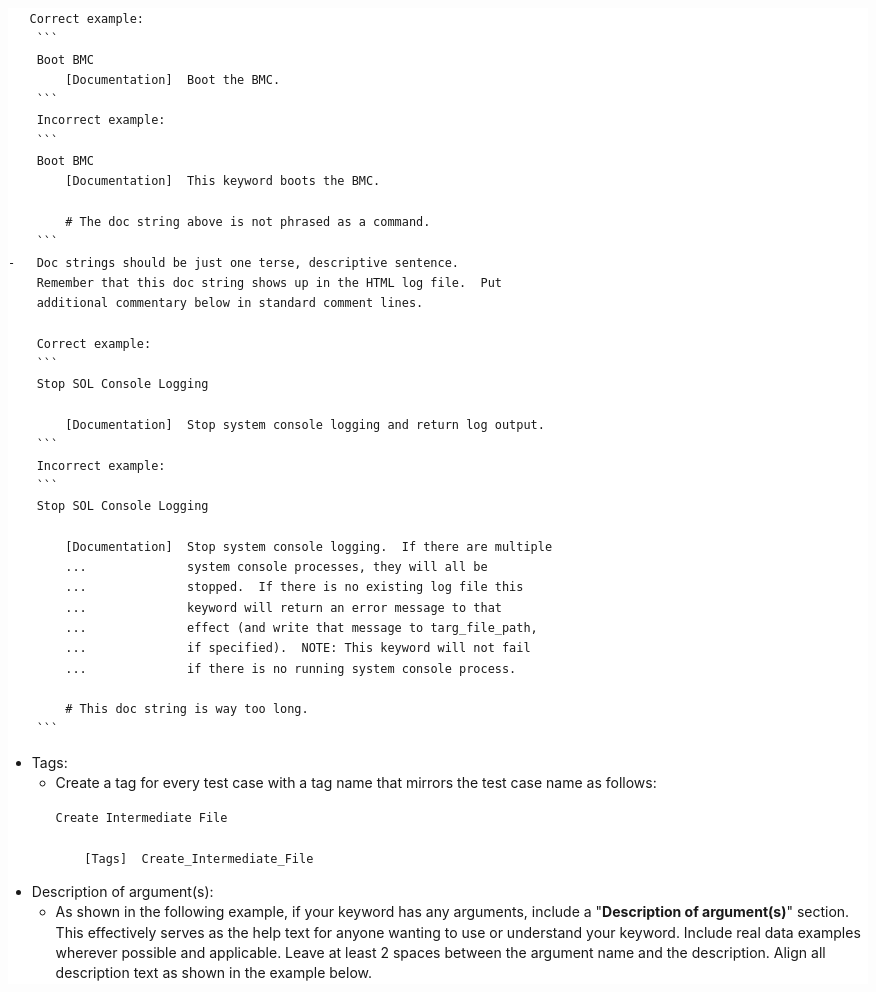       Correct example:
        ```
        Boot BMC
            [Documentation]  Boot the BMC.
        ```
        Incorrect example:
        ```
        Boot BMC
            [Documentation]  This keyword boots the BMC.

            # The doc string above is not phrased as a command.
        ```
    -   Doc strings should be just one terse, descriptive sentence.
        Remember that this doc string shows up in the HTML log file.  Put
        additional commentary below in standard comment lines.

        Correct example:
        ```
        Stop SOL Console Logging

            [Documentation]  Stop system console logging and return log output.
        ```
        Incorrect example:
        ```
        Stop SOL Console Logging

            [Documentation]  Stop system console logging.  If there are multiple
            ...              system console processes, they will all be
            ...              stopped.  If there is no existing log file this
            ...              keyword will return an error message to that
            ...              effect (and write that message to targ_file_path,
            ...              if specified).  NOTE: This keyword will not fail
            ...              if there is no running system console process.

            # This doc string is way too long.
        ```
-   Tags:
    -   Create a tag for every test case with a tag name that mirrors the test case
        name as follows:
        ```
        Create Intermediate File

            [Tags]  Create_Intermediate_File
        ```
-   Description of argument(s):
    -   As shown in the following example, if your keyword has any arguments, include
        a "**Description of argument(s)**" section.  This effectively serves as the
        help text for anyone wanting to use or understand your keyword.  Include
        real data examples wherever possible and applicable.  Leave at least 2 spaces
        between the argument name and the description.  Align all description text as
        shown in the example below.
